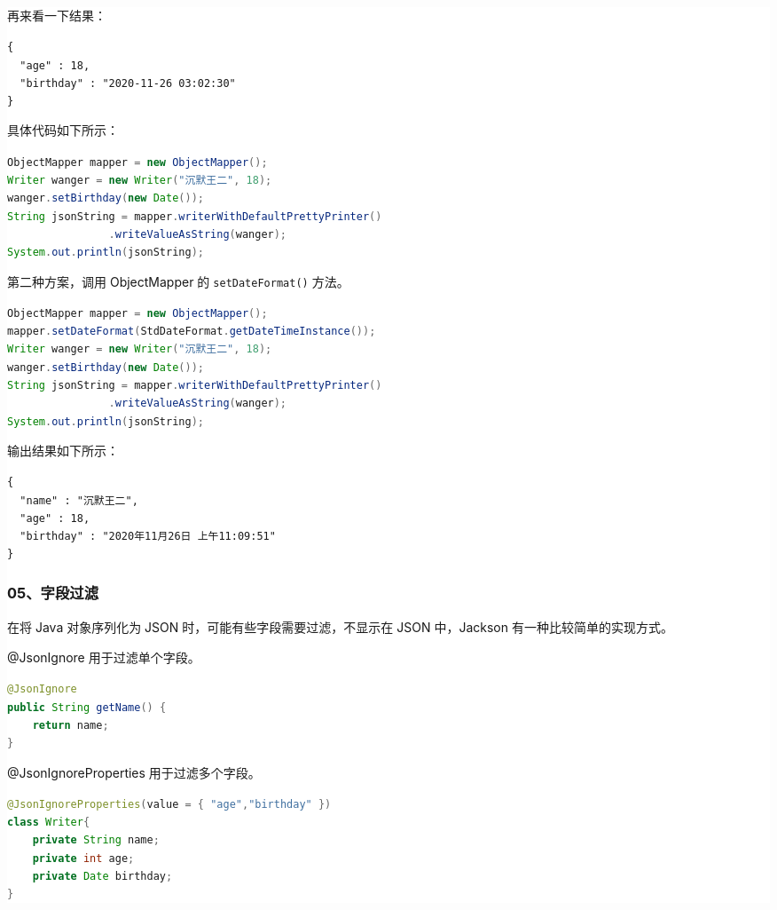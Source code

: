 再来看一下结果：

```
{
  "age" : 18,
  "birthday" : "2020-11-26 03:02:30"
}
```

具体代码如下所示：

```java
ObjectMapper mapper = new ObjectMapper();
Writer wanger = new Writer("沉默王二", 18);
wanger.setBirthday(new Date());
String jsonString = mapper.writerWithDefaultPrettyPrinter()
                .writeValueAsString(wanger);
System.out.println(jsonString);
```

第二种方案，调用 ObjectMapper 的 `setDateFormat()` 方法。

```java
ObjectMapper mapper = new ObjectMapper();
mapper.setDateFormat(StdDateFormat.getDateTimeInstance());
Writer wanger = new Writer("沉默王二", 18);
wanger.setBirthday(new Date());
String jsonString = mapper.writerWithDefaultPrettyPrinter()
                .writeValueAsString(wanger);
System.out.println(jsonString);
```

输出结果如下所示：

```
{
  "name" : "沉默王二",
  "age" : 18,
  "birthday" : "2020年11月26日 上午11:09:51"
}
```

### 05、字段过滤

在将 Java 对象序列化为 JSON 时，可能有些字段需要过滤，不显示在 JSON 中，Jackson 有一种比较简单的实现方式。

@JsonIgnore 用于过滤单个字段。

```java
@JsonIgnore
public String getName() {
    return name;
}
```

@JsonIgnoreProperties 用于过滤多个字段。

```java
@JsonIgnoreProperties(value = { "age","birthday" })
class Writer{
    private String name;
    private int age;
    private Date birthday;
}
```
